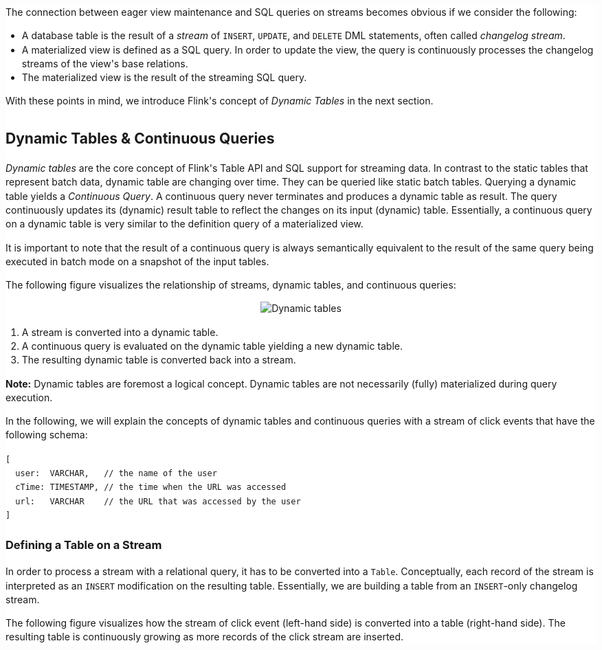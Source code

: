 The connection between eager view maintenance and SQL queries on streams becomes obvious if we consider the following:

- A database table is the result of a *stream* of `INSERT`, `UPDATE`, and `DELETE` DML statements, often called *changelog stream*.
- A materialized view is defined as a SQL query. In order to update the view, the query is continuously processes the changelog streams of the view's base relations.
- The materialized view is the result of the streaming SQL query.

With these points in mind, we introduce Flink's concept of *Dynamic Tables* in the next section.

Dynamic Tables &amp; Continuous Queries
---------------------------------------

*Dynamic tables* are the core concept of Flink's Table API and SQL support for streaming data. In contrast to the static tables that represent batch data, dynamic table are changing over time. They can be queried like static batch tables. Querying a dynamic table yields a *Continuous Query*. A continuous query never terminates and produces a dynamic table as result. The query continuously updates its (dynamic) result table to reflect the changes on its input (dynamic) table. Essentially, a continuous query on a dynamic table is very similar to the definition query of a materialized view. 

It is important to note that the result of a continuous query is always semantically equivalent to the result of the same query being executed in batch mode on a snapshot of the input tables.

The following figure visualizes the relationship of streams, dynamic tables, and  continuous queries: 

<center>
<img alt="Dynamic tables" src="{{ site.baseurl }}/fig/table-streaming/stream-query-stream.png" width="80%">
</center>

1. A stream is converted into a dynamic table.
1. A continuous query is evaluated on the dynamic table yielding a new dynamic table.
1. The resulting dynamic table is converted back into a stream.

**Note:** Dynamic tables are foremost a logical concept. Dynamic tables are not necessarily (fully) materialized during query execution.

In the following, we will explain the concepts of dynamic tables and continuous queries with a stream of click events that have the following schema:

```
[ 
  user:  VARCHAR,   // the name of the user
  cTime: TIMESTAMP, // the time when the URL was accessed
  url:   VARCHAR    // the URL that was accessed by the user
]
```

### Defining a Table on a Stream

In order to process a stream with a relational query, it has to be converted into a `Table`. Conceptually, each record of the stream is interpreted as an `INSERT` modification on the resulting table. Essentially, we are building a table from an `INSERT`-only changelog stream.

The following figure visualizes how the stream of click event (left-hand side) is converted into a table (right-hand side). The resulting table is continuously growing as more records of the click stream are inserted.
